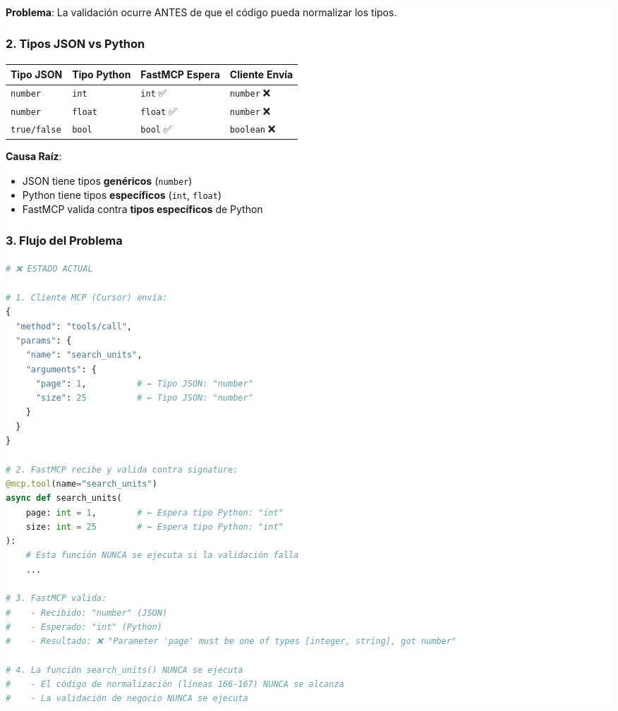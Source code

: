 **Problema**: La validación ocurre ANTES de que el código pueda normalizar los tipos.

### 2. Tipos JSON vs Python

| Tipo JSON | Tipo Python | FastMCP Espera | Cliente Envía |
|-----------|-------------|----------------|---------------|
| `number`  | `int`       | `int` ✅       | `number` ❌   |
| `number`  | `float`     | `float` ✅     | `number` ❌   |
| `true/false` | `bool`   | `bool` ✅      | `boolean` ❌  |

**Causa Raíz**:
- JSON tiene tipos **genéricos** (`number`)
- Python tiene tipos **específicos** (`int`, `float`)
- FastMCP valida contra **tipos específicos** de Python

### 3. Flujo del Problema

```python
# ❌ ESTADO ACTUAL

# 1. Cliente MCP (Cursor) envía:
{
  "method": "tools/call",
  "params": {
    "name": "search_units",
    "arguments": {
      "page": 1,          # ← Tipo JSON: "number"
      "size": 25          # ← Tipo JSON: "number"
    }
  }
}

# 2. FastMCP recibe y valida contra signature:
@mcp.tool(name="search_units")
async def search_units(
    page: int = 1,        # ← Espera tipo Python: "int"
    size: int = 25        # ← Espera tipo Python: "int"
):
    # Esta función NUNCA se ejecuta si la validación falla
    ...

# 3. FastMCP valida:
#    - Recibido: "number" (JSON)
#    - Esperado: "int" (Python)
#    - Resultado: ❌ "Parameter 'page' must be one of types [integer, string], got number"

# 4. La función search_units() NUNCA se ejecuta
#    - El código de normalización (líneas 166-167) NUNCA se alcanza
#    - La validación de negocio NUNCA se ejecuta
```
